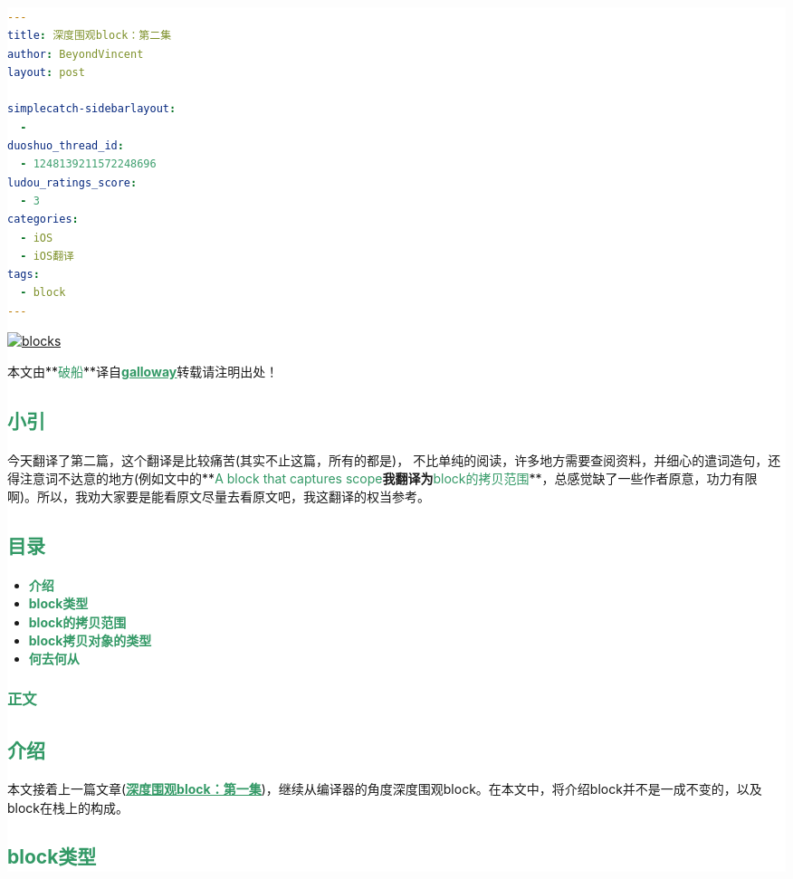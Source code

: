 ```yaml
---
title: 深度围观block：第二集
author: BeyondVincent
layout: post

simplecatch-sidebarlayout:
  - 
duoshuo_thread_id:
  - 1248139211572248696
ludou_ratings_score:
  - 3
categories:
  - iOS
  - iOS翻译
tags:
  - block
---
```

[<img class="alignnone size-full wp-image-1571" alt="blocks" src="http://beyondvincent.com/wp-content/uploads/2013/07/blocks.png" width="561" height="233" />][1]

本文由**<span style="color: #339966;">破船</span>**译自<span style="text-decoration: underline;"><strong><span style="color: #339966;"><a href="http://www.galloway.me.uk/2012/10/a-look-inside-blocks-episode-2/" target="_blank"><span style="color: #339966; text-decoration: underline;">galloway</span></a></span></strong></span>转载请注明出处！

## **<span style="color: #339966;">小引</span>**

今天翻译了第二篇，这个翻译是比较痛苦(其实不止这篇，所有的都是)， 不比单纯的阅读，许多地方需要查阅资料，并细心的遣词造句，还得注意词不达意的地方(例如文中的**<span style="color: #339966;">A block that captures scope</span>**我翻译为**<span style="color: #339966;">block的拷贝范围</span>**，总感觉缺了一些作者原意，功力有限啊)。所以，我劝大家要是能看原文尽量去看原文吧，我这翻译的权当参考。


## **<span style="color: #339966;">目录</span>**

*   **<span style="color: #339966;">介绍</span>**
*   **<span style="color: #339966;">block类型</span>**
*   **<span style="color: #339966;">block的拷贝范围</span>**
*   **<span style="color: #339966;">block拷贝对象的类型</span>**
*   **<span style="color: #339966;">何去何从</span>**

### **<span style="color: #339966;">正文</span>**

## **<span style="color: #339966;">介绍</span>**

本文接着上一篇文章(**<span style="text-decoration: underline;"><span style="color: #339966;"><a href="http://beyondvincent.com/2013/07/09/%E6%B7%B1%E5%BA%A6%E5%9B%B4%E8%A7%82block%EF%BC%9A%E7%AC%AC%E4%B8%80%E9%9B%86/" target="_blank"><span style="color: #339966; text-decoration: underline;">深度围观block：第一集</span></a></span></span>**)，继续从编译器的角度深度围观block。在本文中，将介绍block并不是一成不变的，以及block在栈上的构成。

## **<span style="color: #339966;">block类型</span>**


 [1]: http://beyondvincent.com/wp-content/uploads/2013/07/blocks.png